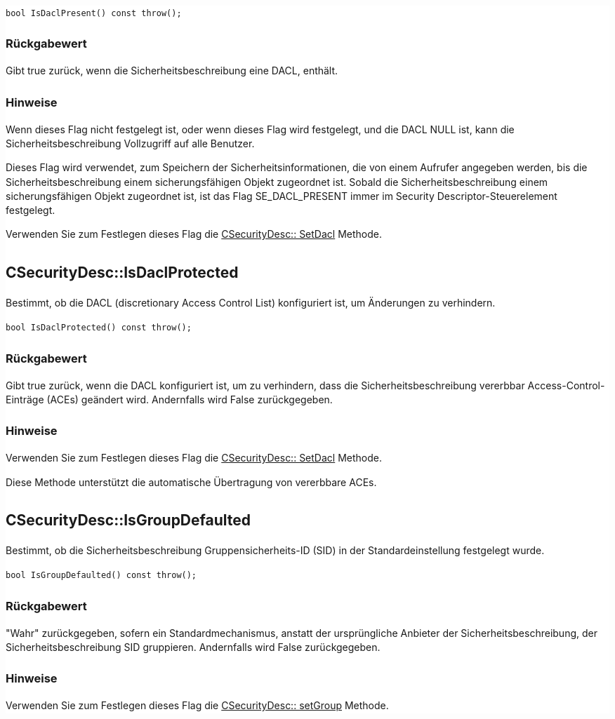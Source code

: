 ```
bool IsDaclPresent() const throw();
```  
  
### <a name="return-value"></a>Rückgabewert  
 Gibt true zurück, wenn die Sicherheitsbeschreibung eine DACL, enthält.  
  
### <a name="remarks"></a>Hinweise  
 Wenn dieses Flag nicht festgelegt ist, oder wenn dieses Flag wird festgelegt, und die DACL NULL ist, kann die Sicherheitsbeschreibung Vollzugriff auf alle Benutzer.  
  
 Dieses Flag wird verwendet, zum Speichern der Sicherheitsinformationen, die von einem Aufrufer angegeben werden, bis die Sicherheitsbeschreibung einem sicherungsfähigen Objekt zugeordnet ist. Sobald die Sicherheitsbeschreibung einem sicherungsfähigen Objekt zugeordnet ist, ist das Flag SE_DACL_PRESENT immer im Security Descriptor-Steuerelement festgelegt.  
  
 Verwenden Sie zum Festlegen dieses Flag die [CSecurityDesc:: SetDacl](#setdacl) Methode.  
  
##  <a name="isdaclprotected"></a>  CSecurityDesc::IsDaclProtected  
 Bestimmt, ob die DACL (discretionary Access Control List) konfiguriert ist, um Änderungen zu verhindern.  
  
```
bool IsDaclProtected() const throw();
```  
  
### <a name="return-value"></a>Rückgabewert  
 Gibt true zurück, wenn die DACL konfiguriert ist, um zu verhindern, dass die Sicherheitsbeschreibung vererbbar Access-Control-Einträge (ACEs) geändert wird. Andernfalls wird False zurückgegeben.  
  
### <a name="remarks"></a>Hinweise  
 Verwenden Sie zum Festlegen dieses Flag die [CSecurityDesc:: SetDacl](#setdacl) Methode.  
  
 Diese Methode unterstützt die automatische Übertragung von vererbbare ACEs.  
  
##  <a name="isgroupdefaulted"></a>  CSecurityDesc::IsGroupDefaulted  
 Bestimmt, ob die Sicherheitsbeschreibung Gruppensicherheits-ID (SID) in der Standardeinstellung festgelegt wurde.  
  
```
bool IsGroupDefaulted() const throw();
```  
  
### <a name="return-value"></a>Rückgabewert  
 "Wahr" zurückgegeben, sofern ein Standardmechanismus, anstatt der ursprüngliche Anbieter der Sicherheitsbeschreibung, der Sicherheitsbeschreibung SID gruppieren. Andernfalls wird False zurückgegeben.  
  
### <a name="remarks"></a>Hinweise  
 Verwenden Sie zum Festlegen dieses Flag die [CSecurityDesc:: setGroup](#setgroup) Methode.  
  